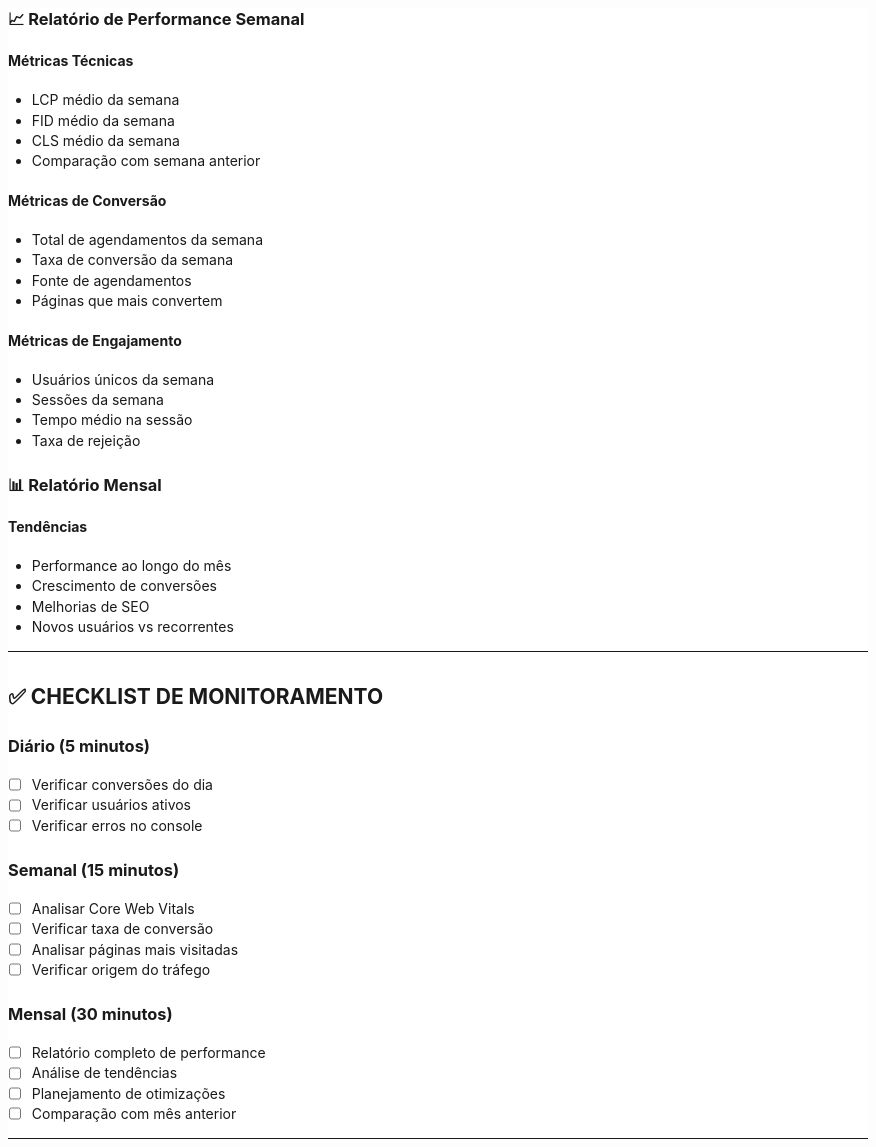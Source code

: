 ### **📈 Relatório de Performance Semanal**

#### **Métricas Técnicas**
- LCP médio da semana
- FID médio da semana
- CLS médio da semana
- Comparação com semana anterior

#### **Métricas de Conversão**
- Total de agendamentos da semana
- Taxa de conversão da semana
- Fonte de agendamentos
- Páginas que mais convertem

#### **Métricas de Engajamento**
- Usuários únicos da semana
- Sessões da semana
- Tempo médio na sessão
- Taxa de rejeição

### **📊 Relatório Mensal**

#### **Tendências**
- Performance ao longo do mês
- Crescimento de conversões
- Melhorias de SEO
- Novos usuários vs recorrentes

---

## ✅ **CHECKLIST DE MONITORAMENTO**

### **Diário (5 minutos)**
- [ ] Verificar conversões do dia
- [ ] Verificar usuários ativos
- [ ] Verificar erros no console

### **Semanal (15 minutos)**
- [ ] Analisar Core Web Vitals
- [ ] Verificar taxa de conversão
- [ ] Analisar páginas mais visitadas
- [ ] Verificar origem do tráfego

### **Mensal (30 minutos)**
- [ ] Relatório completo de performance
- [ ] Análise de tendências
- [ ] Planejamento de otimizações
- [ ] Comparação com mês anterior

---
